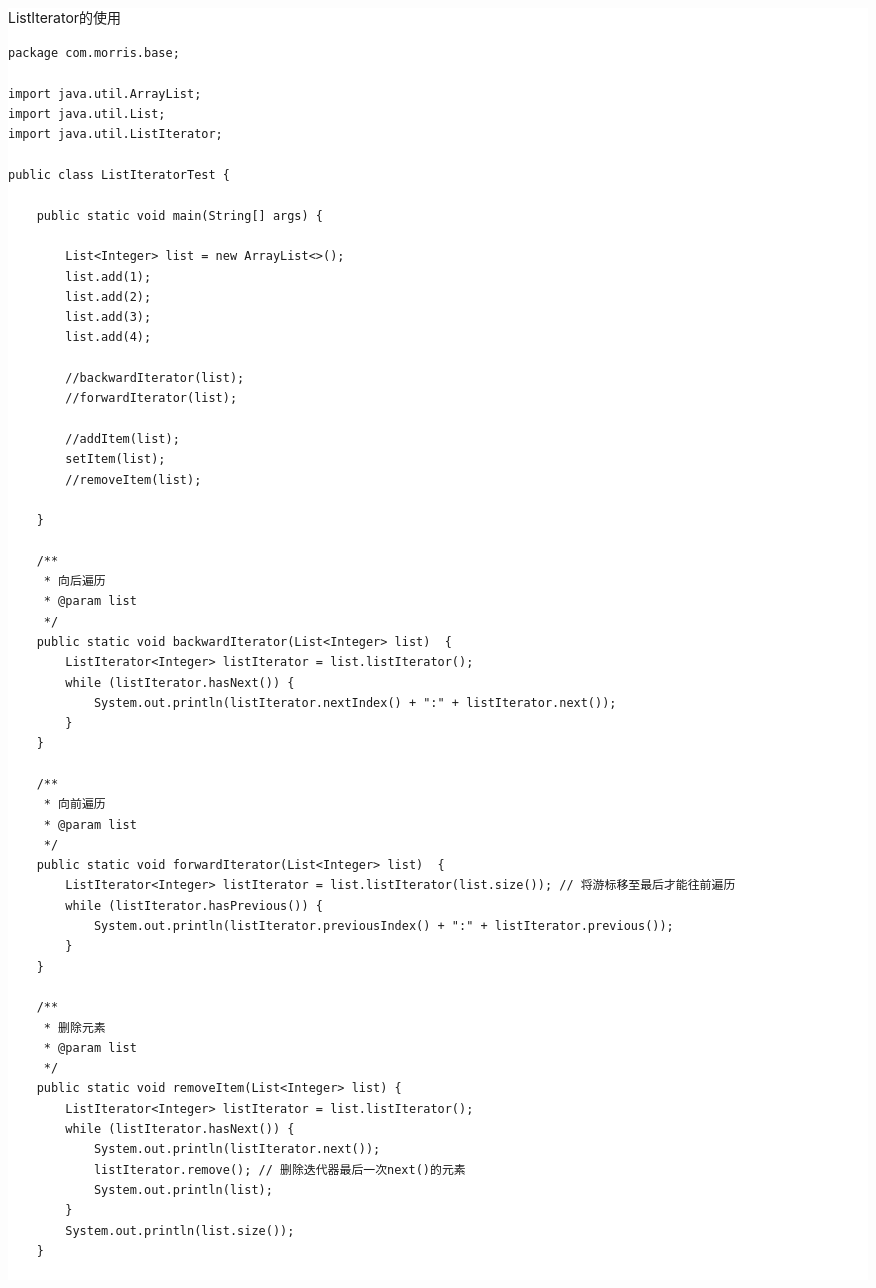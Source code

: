 ListIterator的使用

```
package com.morris.base;

import java.util.ArrayList;
import java.util.List;
import java.util.ListIterator;

public class ListIteratorTest {
	
	public static void main(String[] args) {
		
		List<Integer> list = new ArrayList<>();
		list.add(1);
		list.add(2);
		list.add(3);
		list.add(4);
		
		//backwardIterator(list);
		//forwardIterator(list);
		
		//addItem(list);
		setItem(list);
		//removeItem(list);
		
	}
	
	/**
	 * 向后遍历
	 * @param list
	 */
	public static void backwardIterator(List<Integer> list)  {
		ListIterator<Integer> listIterator = list.listIterator();
		while (listIterator.hasNext()) {
			System.out.println(listIterator.nextIndex() + ":" + listIterator.next());
		}
	}
	
	/**
	 * 向前遍历
	 * @param list
	 */
	public static void forwardIterator(List<Integer> list)  {
		ListIterator<Integer> listIterator = list.listIterator(list.size()); // 将游标移至最后才能往前遍历
		while (listIterator.hasPrevious()) {
			System.out.println(listIterator.previousIndex() + ":" + listIterator.previous());
		}
	}
	
	/**
	 * 删除元素
	 * @param list
	 */
	public static void removeItem(List<Integer> list) {
		ListIterator<Integer> listIterator = list.listIterator();
		while (listIterator.hasNext()) {
			System.out.println(listIterator.next());
			listIterator.remove(); // 删除迭代器最后一次next()的元素
			System.out.println(list);
		}
		System.out.println(list.size());
	}
	
```